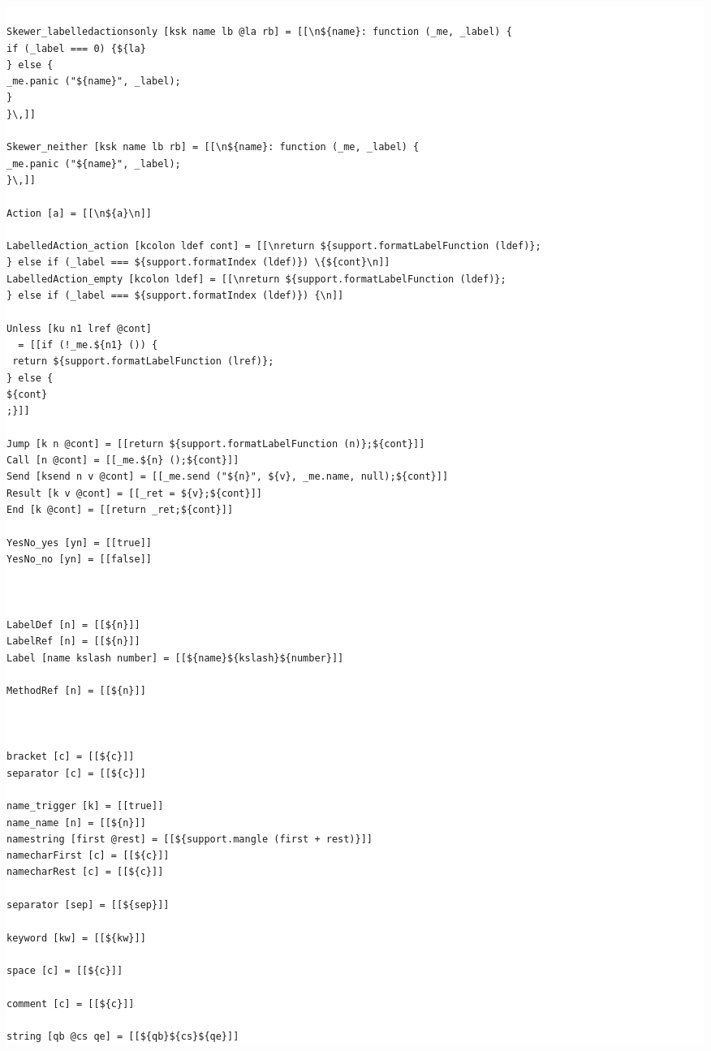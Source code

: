 ```

Skewer_labelledactionsonly [ksk name lb @la rb] = [[\n${name}: function (_me, _label) {
if (_label === 0) {${la}
} else {
_me.panic ("${name}", _label); 
}
}\,]]

Skewer_neither [ksk name lb rb] = [[\n${name}: function (_me, _label) {
_me.panic ("${name}", _label); 
}\,]]

Action [a] = [[\n${a}\n]]

LabelledAction_action [kcolon ldef cont] = [[\nreturn ${support.formatLabelFunction (ldef)};
} else if (_label === ${support.formatIndex (ldef)}) \{${cont}\n]]
LabelledAction_empty [kcolon ldef] = [[\nreturn ${support.formatLabelFunction (ldef)};
} else if (_label === ${support.formatIndex (ldef)}) {\n]]

Unless [ku n1 lref @cont]
  = [[if (!_me.${n1} ()) {
 return ${support.formatLabelFunction (lref)};
} else {
${cont}
;}]]

Jump [k n @cont] = [[return ${support.formatLabelFunction (n)};${cont}]]
Call [n @cont] = [[_me.${n} ();${cont}]]
Send [ksend n v @cont] = [[_me.send ("${n}", ${v}, _me.name, null);${cont}]]
Result [k v @cont] = [[_ret = ${v};${cont}]]
End [k @cont] = [[return _ret;${cont}]]

YesNo_yes [yn] = [[true]]
YesNo_no [yn] = [[false]]



LabelDef [n] = [[${n}]]
LabelRef [n] = [[${n}]]
Label [name kslash number] = [[${name}${kslash}${number}]]

MethodRef [n] = [[${n}]]



bracket [c] = [[${c}]]
separator [c] = [[${c}]]

name_trigger [k] = [[true]]
name_name [n] = [[${n}]]
namestring [first @rest] = [[${support.mangle (first + rest)}]]
namecharFirst [c] = [[${c}]]
namecharRest [c] = [[${c}]]

separator [sep] = [[${sep}]]

keyword [kw] = [[${kw}]]

space [c] = [[${c}]]

comment [c] = [[${c}]]

string [qb @cs qe] = [[${qb}${cs}${qe}]]
```

[^man]: I argue that it is important to understand how to do something manually before automating the process.  I describe how to create automatic transpilers (compilers) for diagrams, elsewhere.  This paper is about the process of converting diagrams to executable code.  If a process is sufficiently mundane (boring), then it can be automated more easily.  I hope to show that converting diagrams to text is mundane.
[^ra]: Thanks to Rajiv Abraham for pointing this quote out to me.
[^dv]: I learned this phrasing from Darius Vaiciunas, but, he was talking about the weather and not computer science.